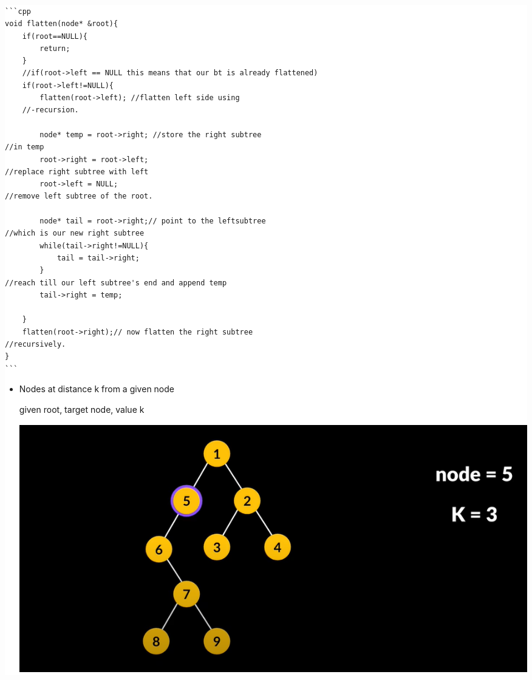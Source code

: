     ```cpp
    void flatten(node* &root){
        if(root==NULL){
            return;
        }
        //if(root->left == NULL this means that our bt is already flattened)
        if(root->left!=NULL){
            flatten(root->left); //flatten left side using 
    	//-recursion.

            node* temp = root->right; //store the right subtree 
    //in temp
            root->right = root->left;
    //replace right subtree with left
            root->left = NULL;
    //remove left subtree of the root.

            node* tail = root->right;// point to the leftsubtree
    //which is our new right subtree
            while(tail->right!=NULL){
                tail = tail->right;
            }
    //reach till our left subtree's end and append temp
            tail->right = temp;

        }
        flatten(root->right);// now flatten the right subtree
    //recursively.
    }
    ```

- Nodes at distance k from a given node

    given root, target node, value k

    ![Binary%20Tree%20248ca7de08c84d3782a9612df13e6203/Untitled%2035.png](Binary%20Tree%20248ca7de08c84d3782a9612df13e6203/Untitled%2035.png)
